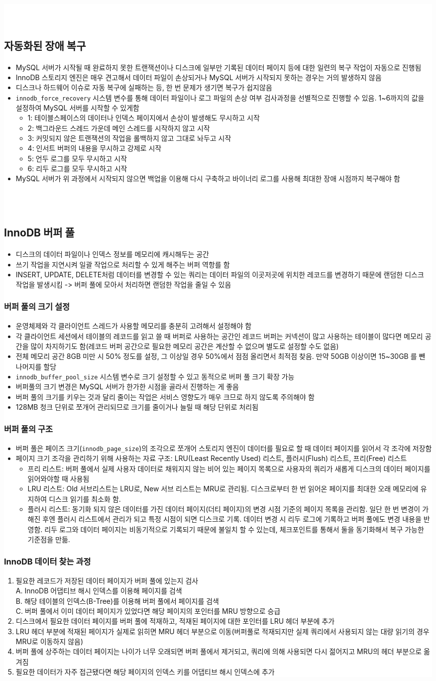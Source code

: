 <br/><br/>

## 자동화된 장애 복구

- MySQL 서버가 시작될 때 완료하지 못한 트랜잭션이나 디스크에 일부만 기록된 데이터 페이지 등에 대한 일련의 복구 작업이 자동으로 진행됨
- InnoDB 스토리지 엔진은 매우 견고해서 데이터 파일이 손상되거나 MySQL 서버가 시작되지 못하는 경우는 거의 발생하지 않음
- 디스크나 하드웨어 이슈로 자동 복구에 실패하는 등, 한 번 문제가 생기면 복구가 쉽지않음
- `innodb_force_recovery` 시스템 변수를 통해 데이터 파일이나 로그 파일의 손상 여부 검사과정을 선별적으로 진행할 수 있음. 1~6까지의 값을 설정하여 MySQL 서버를 시작할 수 있게함
  - 1: 테이블스페이스의 데이터나 인덱스 페이지에서 손상이 발생해도 무시하고 시작
  - 2: 백그라운드 스레드 가운데 메인 스레드를 시작하지 않고 시작
  - 3: 커밋되지 않은 트랜잭션의 작업을 롤백하지 않고 그대로 놔두고 시작
  - 4: 인서트 버퍼의 내용을 무시하고 강제로 시작
  - 5: 언두 로그를 모두 무시하고 시작
  - 6: 리두 로그를 모두 무시하고 시작
- MySQL 서버가 위 과정에서 시작되지 않으면 백업을 이용해 다시 구축하고 바이너리 로그를 사용해 최대한 장애 시점까지 복구해야 함

<br/><br/>

## InnoDB 버퍼 풀

- 디스크의 데이터 파일이나 인덱스 정보를 메모리에 캐시해두는 공간
- 쓰기 작업을 지연시켜 일괄 작업으로 처리할 수 있게 해주는 버퍼 역항를 함
- INSERT, UPDATE, DELETE처럼 데이터를 변경할 수 있는 쿼리는 데이터 파일의 이곳저곳에 위치한 레코드를 변경하기 때문에 랜덤한 디스크 작업을 발생시킴 -> 버퍼 풀에 모아서 처리하면 랜덤한 작업을 줄일 수 있음

### 버퍼 풀의 크기 설정

- 운영체제와 각 클라이언트 스레드가 사용할 메모리를 충분히 고려해서 설정해야 함
- 각 클라이언트 세션에서 테이블의 레코드를 읽고 쓸 때 버퍼로 사용하는 공간인 레코드 버퍼는 커넥션이 많고 사용하는 테이블이 많다면 메모리 공간을 많이 차지하기도 함(레코드 버퍼 공간으로 필요한 메모리 공간은 계산할 수 없으며 별도로 설정할 수도 없음)
- 전체 메모리 공간 8GB 미만 시 50% 정도를 설정, 그 이상일 경우 50%에서 점점 올리면서 최적점 찾음. 만약 50GB 이상이면 15~30GB 를 뺀 나머지를 할당
- `innodb_buffer_pool_size` 시스템 변수로 크기 설정할 수 있고 동적으로 버퍼 풀 크기 확장 가능
- 버퍼풀의 크기 변경은 MySQL 서버가 한가한 시점을 골라서 진행하는 게 좋음
- 버퍼 풀의 크기를 키우는 것과 달리 줄이는 작업은 서비스 영향도가 매우 크므로 하지 않도록 주의해야 함
- 128MB 청크 단위로 쪼개어 관리되므로 크기를 줄이거나 늘릴 때 해당 단위로 처리됨

### 버퍼 풀의 구조

- 버퍼 풀은 페이즈 크기(`innodb_page_size`)의 조각으로 쪼개어 스토리지 엔진이 데이터를 필요로 할 때 데이터 페이지를 읽어서 각 조각에 저장함
- 페이지 크기 조각을 관리하기 위해 사용하는 자료 구조: LRU(Least Recently Used) 리스트, 플러시(Flush) 리스트, 프리(Free) 리스트
  - 프리 리스트: 버퍼 풀에서 실제 사용자 데이터로 채워지지 않는 비어 있는 페이지 목록으로 사용자의 쿼리가 새롭게 디스크의 데이터 페이지를 읽어와야할 때 사용됨
  - LRU 리스트: Old 서브리스트는 LRU로, New 서브 리스트는 MRU로 관리됨. 디스크로부터 한 번 읽어온 페이지를 최대한 오래 메모리에 유지하여 디스크 읽기를 최소화 함.
  - 플러시 리스트: 동기화 되지 않은 데이터를 가진 데이터 페이지(더티 페이지)의 변경 시점 기준의 페이지 목록을 관리함. 일단 한 번 변경이 가해진 후엔 플러시 리스트에서 관리가 되고 특정 시점이 되면 디스크로 기록. 데이터 변경 시 리두 로그에 기록하고 버퍼 풀에도 변경 내용을 반영함. 리두 로그와 데이터 페이지는 비동기적으로 기록되기 때문에 불일치 할 수 있는데, 체크포인트를 통해서 둘을 동기화해서 복구 가능한 기준점을 만듦.

### InnoDB 데이터 찾는 과정

1. 필요한 레코드가 저장된 데이터 페이지가 버퍼 풀에 있는지 검사
   <br/>A. InnoDB 어댑티브 해시 인덱스를 이용해 페이지를 검색
   <br/>B. 해당 테이블의 인덱스(B-Tree)를 이용해 버퍼 풀에서 페이지를 검색
   <br/>C. 버퍼 풀에서 이미 데이터 페이지가 있었다면 해당 페이지의 포인터를 MRU 방향으로 승급
2. 디스크에서 필요한 데이터 페이지를 버퍼 풀에 적재하고, 적재된 페이지에 대한 포인터를 LRU 헤더 부분에 추가
3. LRU 헤더 부분에 적재된 페이지가 실제로 읽히면 MRU 헤더 부분으로 이동(버퍼풀로 적재되지만 실제 쿼리에서 사용되지 않는 대량 읽기의 경우 MRU로 이동하지 않음)
4. 버퍼 풀에 상주하는 데이터 페이지는 나이가 너무 오래되면 버퍼 풀에서 제거되고, 쿼리에 의해 사용되면 다시 젊어지고 MRU의 헤더 부분으로 옮겨짐
5. 필요한 데이터가 자주 접근됐다면 해당 페이지의 인덱스 키를 어댑티브 해시 인덱스에 추가
